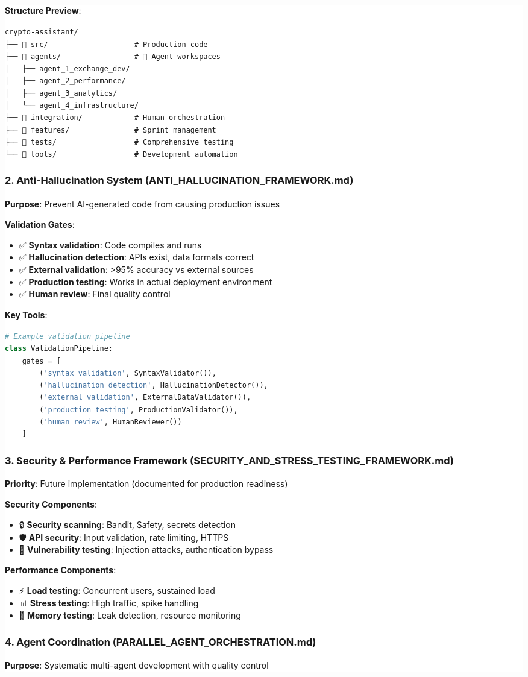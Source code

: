 **Structure Preview**:
```
crypto-assistant/
├── 📁 src/                    # Production code
├── 📁 agents/                 # 🤖 Agent workspaces
│   ├── agent_1_exchange_dev/
│   ├── agent_2_performance/
│   ├── agent_3_analytics/
│   └── agent_4_infrastructure/
├── 📁 integration/            # Human orchestration
├── 📁 features/               # Sprint management
├── 📁 tests/                  # Comprehensive testing
└── 📁 tools/                  # Development automation
```

### **2. Anti-Hallucination System (ANTI_HALLUCINATION_FRAMEWORK.md)**
**Purpose**: Prevent AI-generated code from causing production issues

**Validation Gates**:
- ✅ **Syntax validation**: Code compiles and runs
- ✅ **Hallucination detection**: APIs exist, data formats correct
- ✅ **External validation**: >95% accuracy vs external sources
- ✅ **Production testing**: Works in actual deployment environment
- ✅ **Human review**: Final quality control

**Key Tools**:
```python
# Example validation pipeline
class ValidationPipeline:
    gates = [
        ('syntax_validation', SyntaxValidator()),
        ('hallucination_detection', HallucinationDetector()),
        ('external_validation', ExternalDataValidator()),
        ('production_testing', ProductionValidator()),
        ('human_review', HumanReviewer())
    ]
```

### **3. Security & Performance Framework (SECURITY_AND_STRESS_TESTING_FRAMEWORK.md)**
**Priority**: Future implementation (documented for production readiness)

**Security Components**:
- 🔒 **Security scanning**: Bandit, Safety, secrets detection
- 🛡️ **API security**: Input validation, rate limiting, HTTPS
- 🚨 **Vulnerability testing**: Injection attacks, authentication bypass

**Performance Components**:
- ⚡ **Load testing**: Concurrent users, sustained load
- 📊 **Stress testing**: High traffic, spike handling
- 🧠 **Memory testing**: Leak detection, resource monitoring

### **4. Agent Coordination (PARALLEL_AGENT_ORCHESTRATION.md)**
**Purpose**: Systematic multi-agent development with quality control
